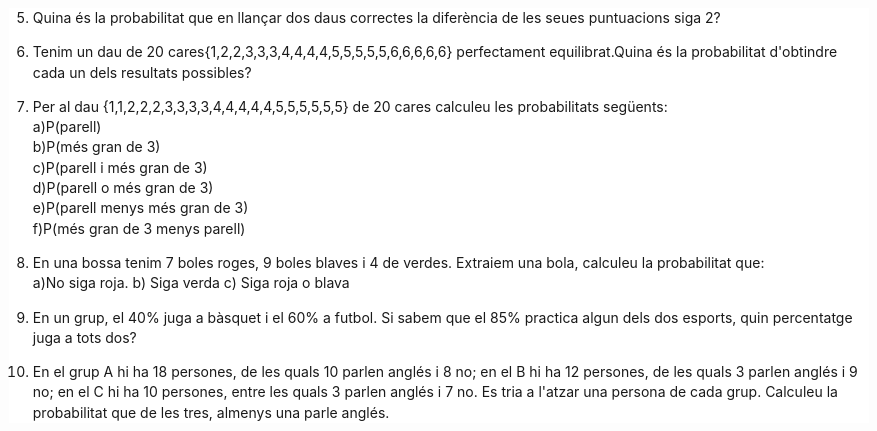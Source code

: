 5. Quina és la probabilitat que en llançar dos daus correctes la diferència de les seues puntuacions siga 2?

6. Tenim un dau de 20 cares{1,2,2,3,3,3,4,4,4,4,5,5,5,5,5,6,6,6,6,6} perfectament equilibrat.Quina és la probabilitat d'obtindre cada un dels resultats possibles?

7. Per al dau {1,1,2,2,2,3,3,3,3,4,4,4,4,4,5,5,5,5,5,5} de 20 cares calculeu les probabilitats següents:  
   a)P(parell)  
   b)P(més gran de 3)  
   c)P(parell i més gran de 3)  
   d)P(parell o més gran de 3)  
   e)P(parell menys més gran de 3)  
   f)P(més gran de 3 menys parell)

9. En una bossa tenim 7 boles roges, 9 boles blaves i 4 de verdes. Extraiem una bola, calculeu la probabilitat que:  
   a)No siga roja.  b) Siga verda    c) Siga roja o blava

10. En un grup, el 40% juga a bàsquet i el 60% a futbol. Si sabem que el 85% practica algun dels dos esports, quin percentatge juga a tots dos?

11. En el grup A hi ha 18 persones, de les quals 10 parlen anglés i 8 no; en el B hi ha 12 persones, de les quals 3 parlen anglés i 9 no; en el C hi ha 10 persones, entre les quals 3 parlen anglés i 7 no. Es tria a l'atzar una persona de cada grup. Calculeu la probabilitat que de les tres, almenys una parle anglés.